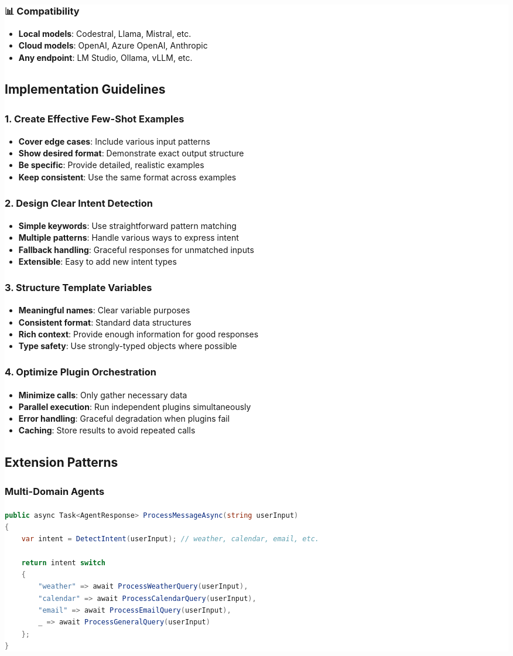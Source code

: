### 📊 **Compatibility**
- **Local models**: Codestral, Llama, Mistral, etc.
- **Cloud models**: OpenAI, Azure OpenAI, Anthropic
- **Any endpoint**: LM Studio, Ollama, vLLM, etc.

## Implementation Guidelines

### 1. Create Effective Few-Shot Examples
- **Cover edge cases**: Include various input patterns
- **Show desired format**: Demonstrate exact output structure
- **Be specific**: Provide detailed, realistic examples
- **Keep consistent**: Use the same format across examples

### 2. Design Clear Intent Detection
- **Simple keywords**: Use straightforward pattern matching
- **Multiple patterns**: Handle various ways to express intent
- **Fallback handling**: Graceful responses for unmatched inputs
- **Extensible**: Easy to add new intent types

### 3. Structure Template Variables
- **Meaningful names**: Clear variable purposes
- **Consistent format**: Standard data structures
- **Rich context**: Provide enough information for good responses
- **Type safety**: Use strongly-typed objects where possible

### 4. Optimize Plugin Orchestration
- **Minimize calls**: Only gather necessary data
- **Parallel execution**: Run independent plugins simultaneously
- **Error handling**: Graceful degradation when plugins fail
- **Caching**: Store results to avoid repeated calls

## Extension Patterns

### Multi-Domain Agents
```csharp
public async Task<AgentResponse> ProcessMessageAsync(string userInput)
{
    var intent = DetectIntent(userInput); // weather, calendar, email, etc.
    
    return intent switch
    {
        "weather" => await ProcessWeatherQuery(userInput),
        "calendar" => await ProcessCalendarQuery(userInput),
        "email" => await ProcessEmailQuery(userInput),
        _ => await ProcessGeneralQuery(userInput)
    };
}
```
